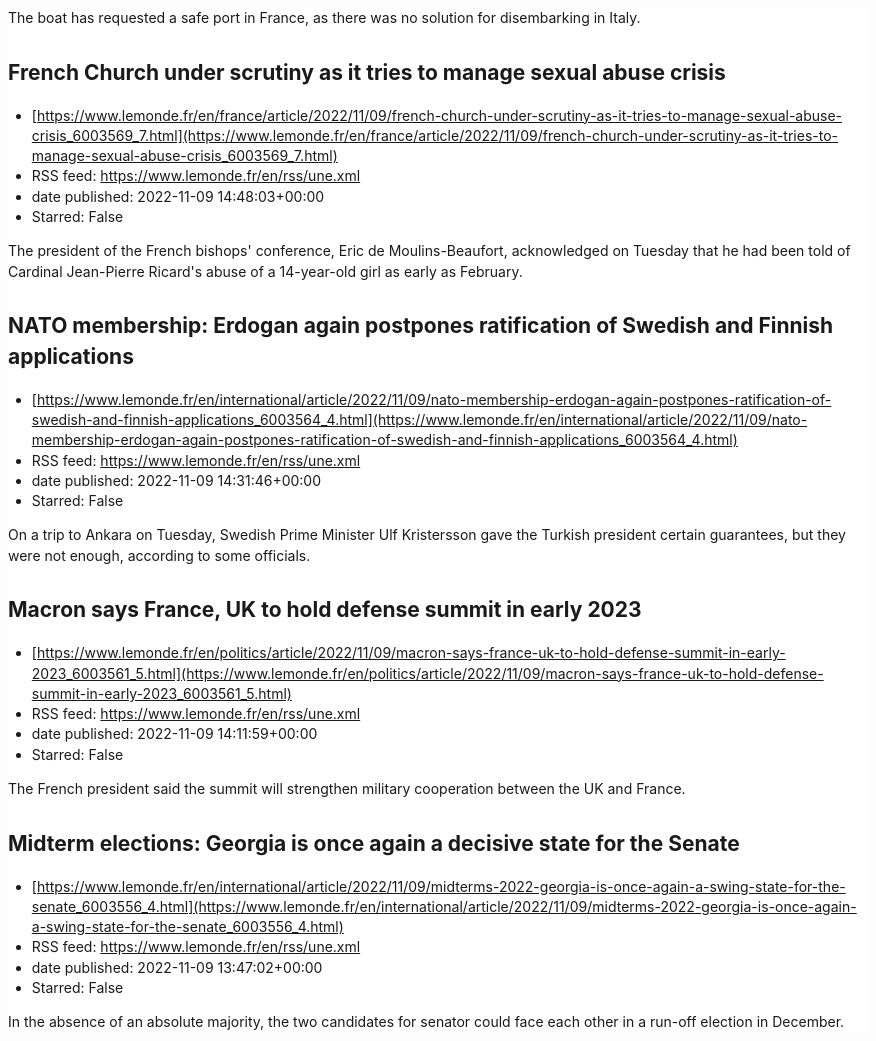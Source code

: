 The boat has requested a safe port in France, as there was no solution for disembarking in Italy.

## French Church under scrutiny as it tries to manage sexual abuse crisis
 - [https://www.lemonde.fr/en/france/article/2022/11/09/french-church-under-scrutiny-as-it-tries-to-manage-sexual-abuse-crisis_6003569_7.html](https://www.lemonde.fr/en/france/article/2022/11/09/french-church-under-scrutiny-as-it-tries-to-manage-sexual-abuse-crisis_6003569_7.html)
 - RSS feed: https://www.lemonde.fr/en/rss/une.xml
 - date published: 2022-11-09 14:48:03+00:00
 - Starred: False

The president of the French bishops' conference, Eric de Moulins-Beaufort, acknowledged on Tuesday that he had been told of Cardinal Jean-Pierre Ricard's abuse of a 14-year-old girl as early as February.

## NATO membership: Erdogan again postpones ratification of Swedish and Finnish applications
 - [https://www.lemonde.fr/en/international/article/2022/11/09/nato-membership-erdogan-again-postpones-ratification-of-swedish-and-finnish-applications_6003564_4.html](https://www.lemonde.fr/en/international/article/2022/11/09/nato-membership-erdogan-again-postpones-ratification-of-swedish-and-finnish-applications_6003564_4.html)
 - RSS feed: https://www.lemonde.fr/en/rss/une.xml
 - date published: 2022-11-09 14:31:46+00:00
 - Starred: False

On a trip to Ankara on Tuesday, Swedish Prime Minister Ulf Kristersson gave the Turkish president certain guarantees, but they were not enough, according to some officials.

## Macron says France, UK to hold defense summit in early 2023
 - [https://www.lemonde.fr/en/politics/article/2022/11/09/macron-says-france-uk-to-hold-defense-summit-in-early-2023_6003561_5.html](https://www.lemonde.fr/en/politics/article/2022/11/09/macron-says-france-uk-to-hold-defense-summit-in-early-2023_6003561_5.html)
 - RSS feed: https://www.lemonde.fr/en/rss/une.xml
 - date published: 2022-11-09 14:11:59+00:00
 - Starred: False

The French president said the summit will strengthen military cooperation between the UK and France.

## Midterm elections: Georgia is once again a decisive state for the Senate
 - [https://www.lemonde.fr/en/international/article/2022/11/09/midterms-2022-georgia-is-once-again-a-swing-state-for-the-senate_6003556_4.html](https://www.lemonde.fr/en/international/article/2022/11/09/midterms-2022-georgia-is-once-again-a-swing-state-for-the-senate_6003556_4.html)
 - RSS feed: https://www.lemonde.fr/en/rss/une.xml
 - date published: 2022-11-09 13:47:02+00:00
 - Starred: False

In the absence of an absolute majority, the two candidates for senator could face each other in a run-off election in December.

